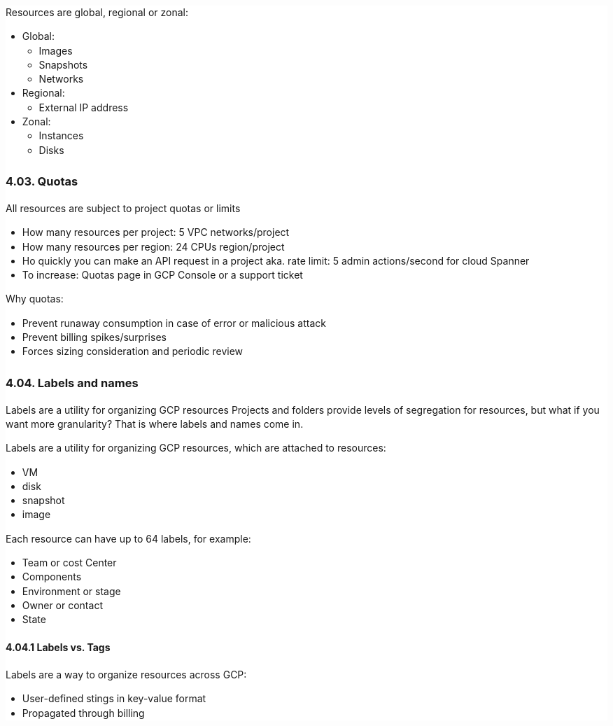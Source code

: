Resources are global, regional or zonal:

- Global:
  - Images
  - Snapshots
  - Networks
- Regional:
  - External IP address
- Zonal:
  - Instances
  - Disks

### 4.03. Quotas

All resources are subject to project quotas or limits

- How many resources per project: 5 VPC networks/project
- How many resources per region: 24 CPUs region/project
- Ho quickly you can make an API request in a project aka. rate limit: 5 admin actions/second for cloud Spanner
- To increase: Quotas page in GCP Console or a support ticket

Why quotas:

- Prevent runaway consumption in case of error or malicious attack
- Prevent billing spikes/surprises
- Forces sizing consideration and periodic review

### 4.04. Labels and names

Labels are a utility for organizing GCP resources
Projects and folders provide levels of segregation for resources, but what if you want more granularity? That is where labels and names come in.

Labels are a utility for organizing GCP resources, which are attached to resources:

- VM
- disk
- snapshot
- image

Each resource can have up to 64 labels, for example:

- Team or cost Center
- Components
- Environment or stage
- Owner or contact
- State

#### 4.04.1 Labels vs. Tags

Labels are a way to organize resources across GCP:

- User-defined stings in key-value format
- Propagated through billing
